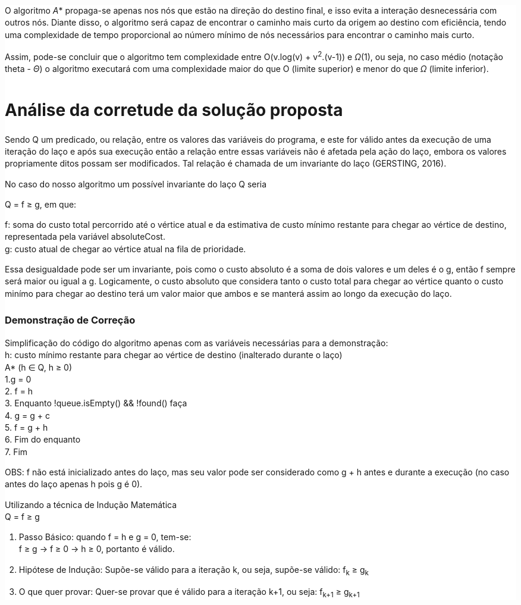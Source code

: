 O algoritmo $A*$ propaga-se apenas nos nós que estão na direção do destino final, e isso evita a interação desnecessária com outros nós. Diante disso, o algoritmo será capaz de encontrar o caminho mais curto da origem ao destino com eficiência, tendo uma complexidade de tempo proporcional ao número mínimo de nós necessários para encontrar o caminho mais curto. 

Assim, pode-se concluir que o algoritmo tem complexidade entre O(v.log(v) + v<sup>2</sup>.(v-1)) e $\Omega(1)$, ou seja, no caso médio (notação theta - $\Theta$) o algoritmo executará com uma complexidade maior do que O (limite superior) e menor do que $\Omega$ (limite inferior).

# Análise da corretude da solução proposta
Sendo Q um predicado, ou relação, entre os valores das variáveis do programa, e este for válido antes da execução de uma iteração do laço e após sua execução então a relação entre essas variáveis não é afetada pela ação do laço, embora os valores propriamente ditos possam ser modificados. Tal relação é chamada de um invariante do laço (GERSTING, 2016).

No caso do nosso algoritmo um possível invariante do laço Q seria 

Q = f ≥ g, em que:

f: soma do custo total percorrido até o vértice atual e da estimativa de custo mínimo restante para chegar ao vértice de destino, representada pela variável absoluteCost. <br>
g: custo atual de chegar ao vértice atual na fila de prioridade.

Essa desigualdade pode ser um invariante, pois como o custo absoluto é a soma de dois valores e um deles é o g, então f sempre será maior ou igual a g. Logicamente, o custo absoluto que considera tanto o custo total para chegar ao vértice quanto o custo minímo para chegar ao destino terá um valor maior que ambos e se manterá assim ao longo da execução do laço.

### Demonstração de Correção
Simplificação do código do algoritmo apenas com as variáveis necessárias para a demonstração: <br>
h: custo mínimo restante para chegar ao vértice de destino (inalterado durante o laço)<br>
A* (h ∈ Q, h ≥ 0)<br>
1.g = 0<br>
2. f = h<br>
3. Enquanto !queue.isEmpty() && !found() faça<br>
    4. g = g + c<br>
    5. f = g + h<br>
6. Fim do enquanto <br>
7. Fim

OBS: f não está inicializado antes do laço, mas seu valor pode ser considerado como g + h antes e durante a execução (no caso antes do laço apenas h pois g é 0).

Utilizando a técnica de Indução Matemática<br>
Q = f ≥ g<br>
1. Passo Básico: 
quando f = h e g = 0, tem-se: <br>
f ≥ g -> f ≥ 0 -> h ≥ 0, portanto é válido.

1. Hipótese de Indução: Supõe-se válido para a iteração k, ou seja, supõe-se válido: f<sub>k</sub> ≥ g<sub>k</sub>

2. O que quer provar: Quer-se provar que é válido para a iteração k+1, ou seja: f<sub>k+1</sub> ≥ g<sub>k+1</sub>
